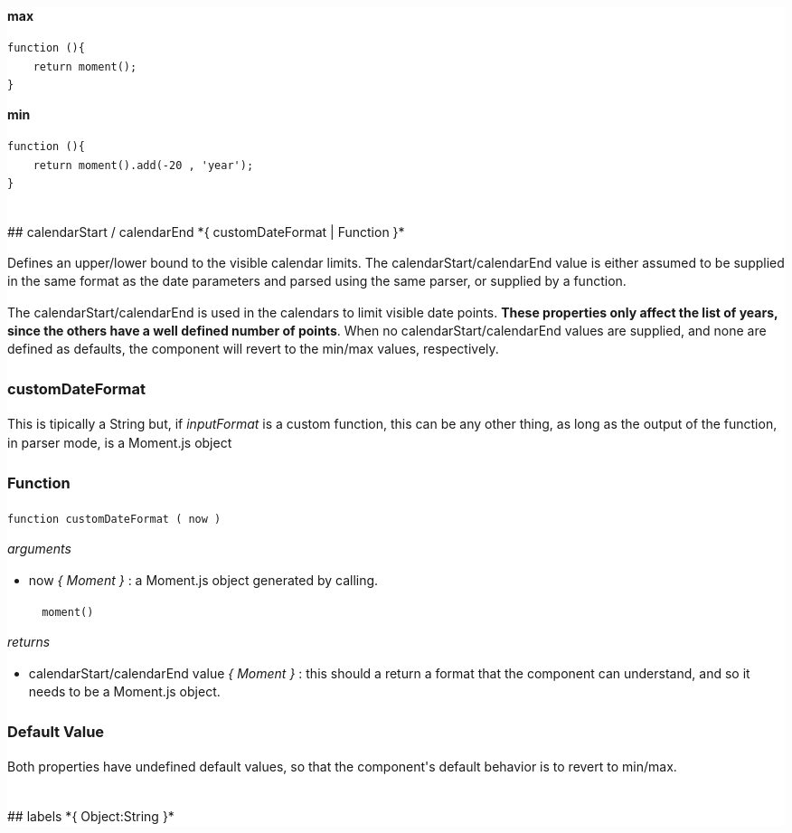 **max**

	function (){
		return moment();
	}
	
**min**

	function (){
		return moment().add(-20 , 'year');
	}

<br>
## calendarStart / calendarEnd
*{ customDateFormat | Function }*

Defines an upper/lower bound to the visible calendar limits. The calendarStart/calendarEnd value is either assumed to be supplied in the same format as the date parameters and parsed using the same parser, or supplied by a function.

The calendarStart/calendarEnd is used in the calendars to limit visible date points. **These properties only affect the list of years, since the others have a well defined number of points**. 
When no calendarStart/calendarEnd values are supplied, and none are defined as defaults, the component will revert to the min/max values, respectively.


### customDateFormat
This is tipically a String but, if *inputFormat* is a custom function, this can be any other thing, as long as the output of the function, in parser mode, is a  Moment.js object

### Function

	function customDateFormat ( now )

*arguments*

- now *{ Moment }* : a Moment.js object generated by calling.

		moment()

*returns*

- calendarStart/calendarEnd value *{ Moment }* : this should a return a format that the component can understand, and so it needs to be a Moment.js object.

	

### Default Value

Both properties have undefined default values, so that the component's default behavior is to revert to min/max.


<br>
## labels 
*{ Object:String }*
